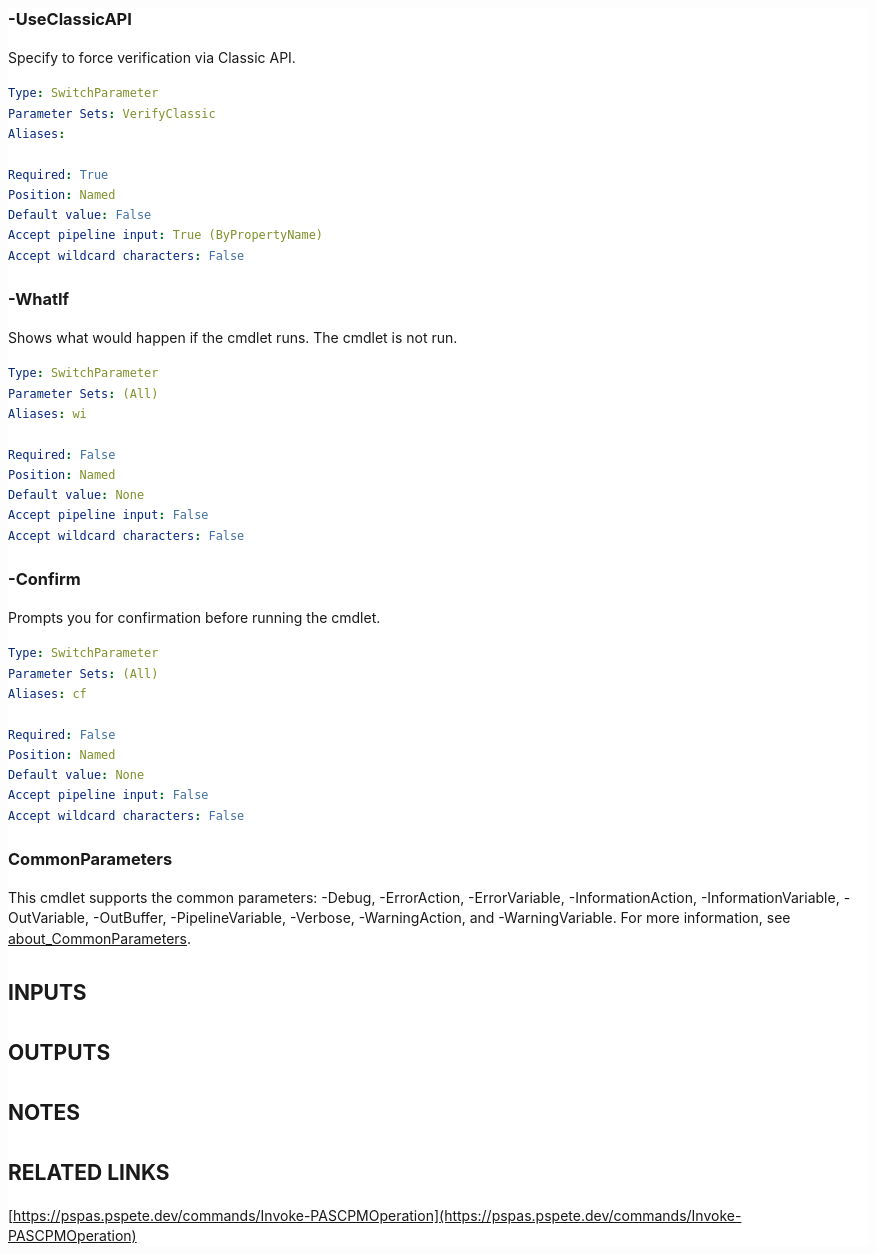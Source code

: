 ### -UseClassicAPI
Specify to force verification via Classic API.

```yaml
Type: SwitchParameter
Parameter Sets: VerifyClassic
Aliases:

Required: True
Position: Named
Default value: False
Accept pipeline input: True (ByPropertyName)
Accept wildcard characters: False
```

### -WhatIf
Shows what would happen if the cmdlet runs.
The cmdlet is not run.

```yaml
Type: SwitchParameter
Parameter Sets: (All)
Aliases: wi

Required: False
Position: Named
Default value: None
Accept pipeline input: False
Accept wildcard characters: False
```

### -Confirm
Prompts you for confirmation before running the cmdlet.

```yaml
Type: SwitchParameter
Parameter Sets: (All)
Aliases: cf

Required: False
Position: Named
Default value: None
Accept pipeline input: False
Accept wildcard characters: False
```

### CommonParameters
This cmdlet supports the common parameters: -Debug, -ErrorAction, -ErrorVariable, -InformationAction, -InformationVariable, -OutVariable, -OutBuffer, -PipelineVariable, -Verbose, -WarningAction, and -WarningVariable. For more information, see [about_CommonParameters](http://go.microsoft.com/fwlink/?LinkID=113216).

## INPUTS

## OUTPUTS

## NOTES

## RELATED LINKS

[https://pspas.pspete.dev/commands/Invoke-PASCPMOperation](https://pspas.pspete.dev/commands/Invoke-PASCPMOperation)

